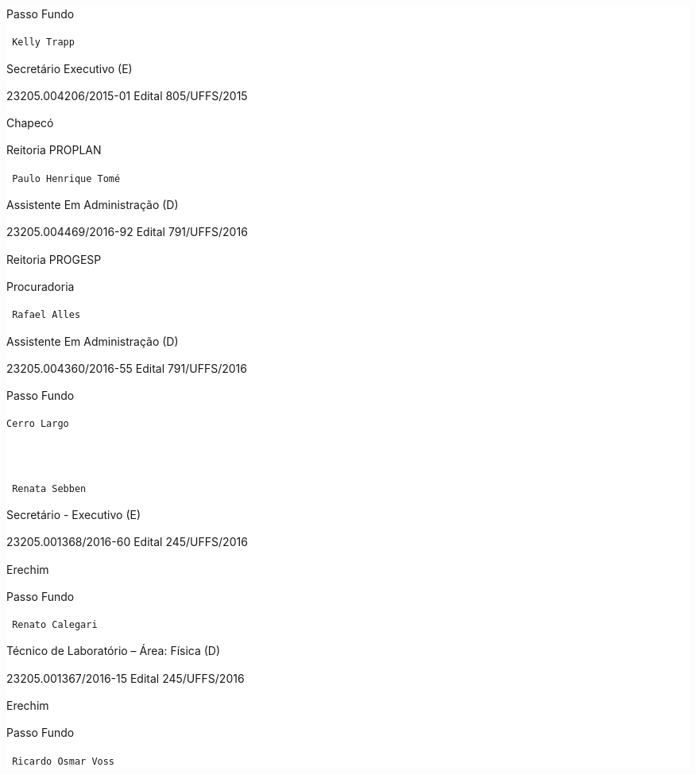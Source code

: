    Passo Fundo

     Kelly Trapp

   Secretário Executivo (E)

   23205.004206/2015-01 Edital 805/UFFS/2015

   Chapecó

   Reitoria PROPLAN

     Paulo Henrique Tomé

  

   Assistente Em Administração (D)

  

   23205.004469/2016-92 Edital 791/UFFS/2016

   Reitoria PROGESP

   Procuradoria

     Rafael Alles

  

   Assistente Em Administração (D)

  

   23205.004360/2016-55 Edital 791/UFFS/2016

   Passo Fundo

  

    Cerro Largo

  

     Renata Sebben

  

   Secretário - Executivo (E)

   23205.001368/2016-60 Edital 245/UFFS/2016

   Erechim

   Passo Fundo

     Renato Calegari

  

   Técnico de Laboratório – Área: Física (D)

   23205.001367/2016-15 Edital 245/UFFS/2016

   Erechim

   Passo Fundo

     Ricardo Osmar Voss
